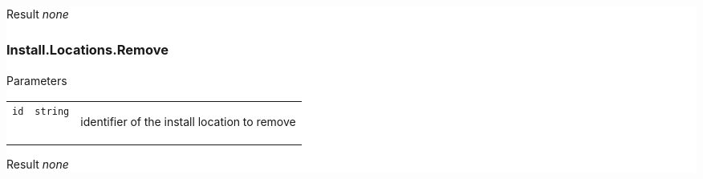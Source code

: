 

<p>
<span class="header">Result</span> <em>none</em>
</p>


<div id="InstallLocationsAddParams__TypeHint" style="display: none;" class="tip-content">
<p><em class="request-client-caller"></em>Install.Locations.Add <a href="#/?id=installlocationsadd">(Go to definition)</a></p>


<table class="field-table">
<tr>
<td><code>id</code></td>
<td><code class="typename"><span class="type builtin-type">string</span></code></td>
</tr>
<tr>
<td><code>path</code></td>
<td><code class="typename"><span class="type builtin-type">string</span></code></td>
</tr>
</table>

</div>

### <em class="request-client-caller"></em>Install.Locations.Remove



<p>
<span class="header">Parameters</span> 
</p>


<table class="field-table">
<tr>
<td><code>id</code></td>
<td><code class="typename"><span class="type builtin-type">string</span></code></td>
<td><p>identifier of the install location to remove</p>
</td>
</tr>
</table>



<p>
<span class="header">Result</span> <em>none</em>
</p>


<div id="InstallLocationsRemoveParams__TypeHint" style="display: none;" class="tip-content">
<p><em class="request-client-caller"></em>Install.Locations.Remove <a href="#/?id=installlocationsremove">(Go to definition)</a></p>


<table class="field-table">
<tr>
<td><code>id</code></td>
<td><code class="typename"><span class="type builtin-type">string</span></code></td>
</tr>
</table>
